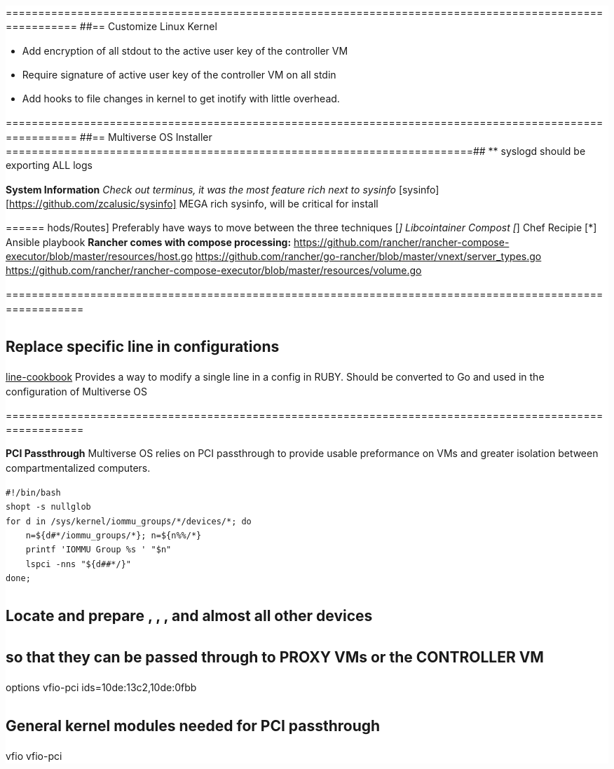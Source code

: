 
=======================================================================================================
##== Customize Linux Kernel
* Add encryption of all stdout to the active user key of the controller VM

* Require signature of active user key of the controller VM on all stdin

* Add hooks to file changes in kernel to get inotify with little overhead.

=======================================================================================================
##== Multiverse OS Installer ========================================================================##
** syslogd should be exporting ALL logs



**System Information**
_Check out terminus, it was the most feature rich next to sysinfo_
	[sysinfo][https://github.com/zcalusic/sysinfo]
	<important>MEGA rich sysinfo, will be critical for install

======
hods/Routes]
Preferably have ways to move between the three techniques
 [*] Libcointainer Compost
 [*] Chef Recipie
 [*] Ansible playbook
**Rancher comes with compose processing:**
https://github.com/rancher/rancher-compose-executor/blob/master/resources/host.go
https://github.com/rancher/go-rancher/blob/master/vnext/server_types.go
https://github.com/rancher/rancher-compose-executor/blob/master/resources/volume.go

========================================================================================================
## Replace specific line in configurations

[line-cookbook](https://github.com/udzura/line-cookbook)
Provides a way to modify a single line in a config in RUBY. Should be converted
to Go and used in the configuration of Multiverse OS

========================================================================================================

**PCI Passthrough**
Multiverse OS relies on PCI passthrough to provide usable preformance on VMs and greater isolation
between compartmentalized computers.

````
#!/bin/bash
shopt -s nullglob
for d in /sys/kernel/iommu_groups/*/devices/*; do 
    n=${d#*/iommu_groups/*}; n=${n%%/*}
    printf 'IOMMU Group %s ' "$n"
    lspci -nns "${d##*/}"
done;
````
## Locate and prepare <ALL USB>, <ALL Network Devices>, <SOUND CARD>, <GPU> and almost all other devices
## so that they can be passed through to PROXY VMs or the CONTROLLER VM
options vfio-pci ids=10de:13c2,10de:0fbb
## General kernel modules needed for PCI passthrough
vfio vfio-pci